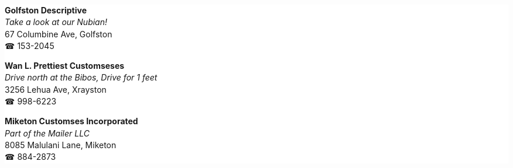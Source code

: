 

**Golfston Descriptive**  
_Take a look at our Nubian!_  
67 Columbine Ave, Golfston  
☎ 153-2045



**Wan L. Prettiest Customseses**  
_Drive north at the Bibos, Drive for 1 feet_  
3256 Lehua Ave, Xrayston  
☎ 998-6223



**Miketon Customses Incorporated**  
_Part of the Mailer LLC_  
8085 Malulani Lane, Miketon  
☎ 884-2873



